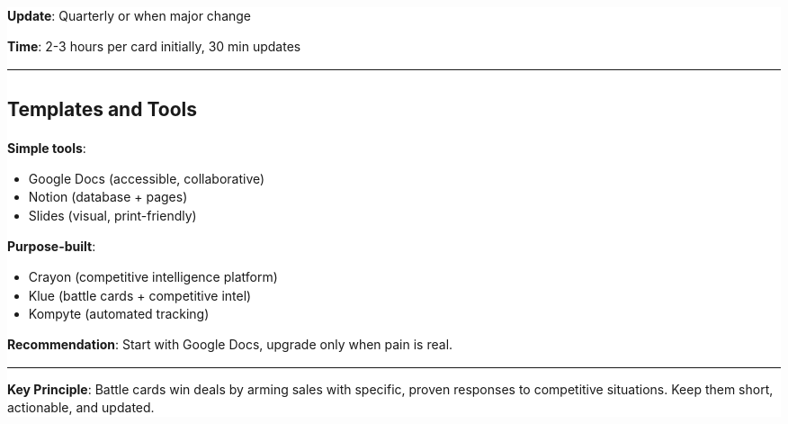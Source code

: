 **Update**: Quarterly or when major change

**Time**: 2-3 hours per card initially, 30 min updates

---

## Templates and Tools

**Simple tools**:
- Google Docs (accessible, collaborative)
- Notion (database + pages)
- Slides (visual, print-friendly)

**Purpose-built**:
- Crayon (competitive intelligence platform)
- Klue (battle cards + competitive intel)
- Kompyte (automated tracking)

**Recommendation**: Start with Google Docs, upgrade only when pain is real.

---

**Key Principle**: Battle cards win deals by arming sales with specific, proven responses to competitive situations. Keep them short, actionable, and updated.
